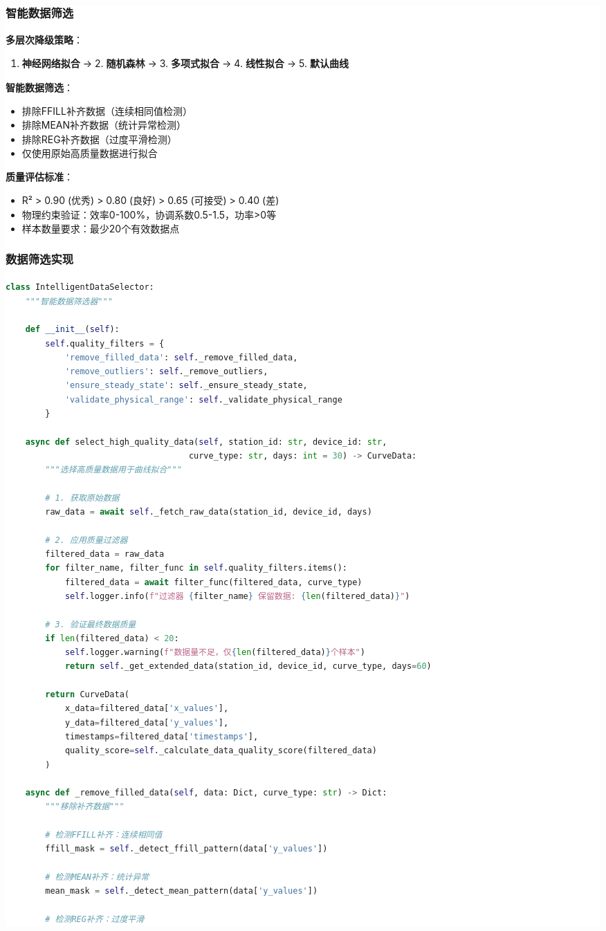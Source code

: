 ### 智能数据筛选

**多层次降级策略**：
1. **神经网络拟合** → 2. **随机森林** → 3. **多项式拟合** → 4. **线性拟合** → 5. **默认曲线**

**智能数据筛选**：
- 排除FFILL补齐数据（连续相同值检测）
- 排除MEAN补齐数据（统计异常检测）
- 排除REG补齐数据（过度平滑检测）
- 仅使用原始高质量数据进行拟合

**质量评估标准**：
- R² > 0.90 (优秀) > 0.80 (良好) > 0.65 (可接受) > 0.40 (差)
- 物理约束验证：效率0-100%，协调系数0.5-1.5，功率>0等
- 样本数量要求：最少20个有效数据点

### 数据筛选实现

```python
class IntelligentDataSelector:
    """智能数据筛选器"""
    
    def __init__(self):
        self.quality_filters = {
            'remove_filled_data': self._remove_filled_data,
            'remove_outliers': self._remove_outliers,
            'ensure_steady_state': self._ensure_steady_state,
            'validate_physical_range': self._validate_physical_range
        }
    
    async def select_high_quality_data(self, station_id: str, device_id: str, 
                                     curve_type: str, days: int = 30) -> CurveData:
        """选择高质量数据用于曲线拟合"""
        
        # 1. 获取原始数据
        raw_data = await self._fetch_raw_data(station_id, device_id, days)
        
        # 2. 应用质量过滤器
        filtered_data = raw_data
        for filter_name, filter_func in self.quality_filters.items():
            filtered_data = await filter_func(filtered_data, curve_type)
            self.logger.info(f"过滤器 {filter_name} 保留数据: {len(filtered_data)}")
        
        # 3. 验证最终数据质量
        if len(filtered_data) < 20:
            self.logger.warning(f"数据量不足，仅{len(filtered_data)}个样本")
            return self._get_extended_data(station_id, device_id, curve_type, days=60)
        
        return CurveData(
            x_data=filtered_data['x_values'],
            y_data=filtered_data['y_values'],
            timestamps=filtered_data['timestamps'],
            quality_score=self._calculate_data_quality_score(filtered_data)
        )
    
    async def _remove_filled_data(self, data: Dict, curve_type: str) -> Dict:
        """移除补齐数据"""
        
        # 检测FFILL补齐：连续相同值
        ffill_mask = self._detect_ffill_pattern(data['y_values'])
        
        # 检测MEAN补齐：统计异常
        mean_mask = self._detect_mean_pattern(data['y_values'])
        
        # 检测REG补齐：过度平滑
```